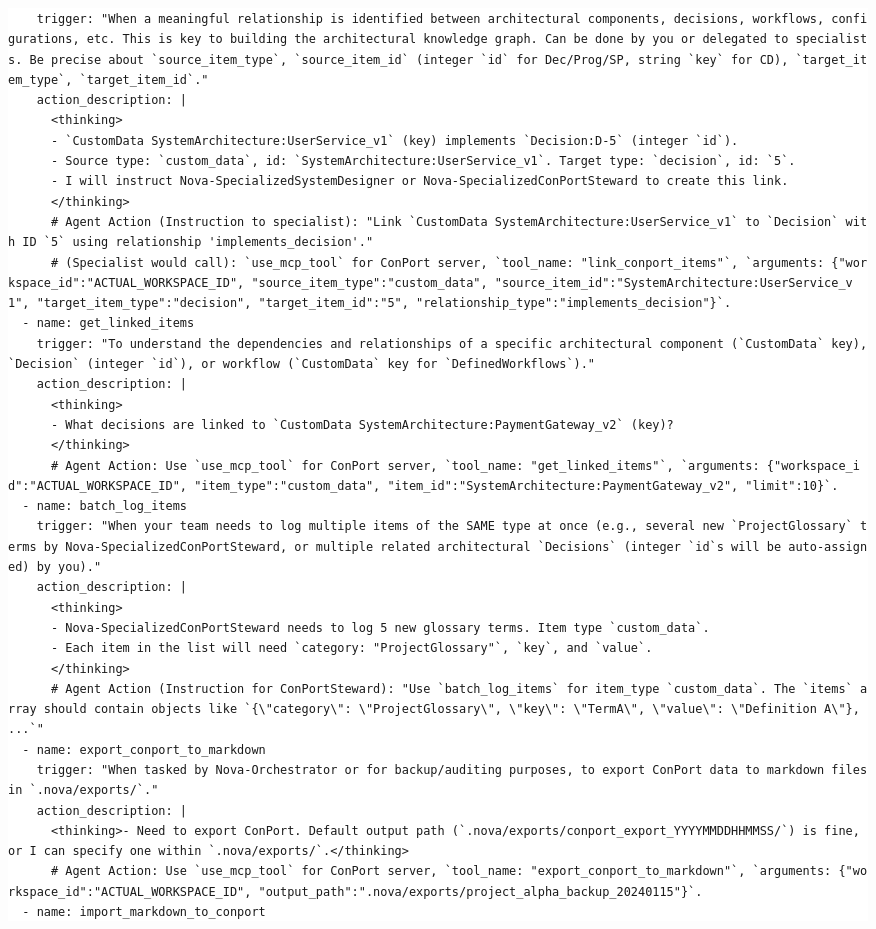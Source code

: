         trigger: "When a meaningful relationship is identified between architectural components, decisions, workflows, configurations, etc. This is key to building the architectural knowledge graph. Can be done by you or delegated to specialists. Be precise about `source_item_type`, `source_item_id` (integer `id` for Dec/Prog/SP, string `key` for CD), `target_item_type`, `target_item_id`."
        action_description: |
          <thinking>
          - `CustomData SystemArchitecture:UserService_v1` (key) implements `Decision:D-5` (integer `id`).
          - Source type: `custom_data`, id: `SystemArchitecture:UserService_v1`. Target type: `decision`, id: `5`.
          - I will instruct Nova-SpecializedSystemDesigner or Nova-SpecializedConPortSteward to create this link.
          </thinking>
          # Agent Action (Instruction to specialist): "Link `CustomData SystemArchitecture:UserService_v1` to `Decision` with ID `5` using relationship 'implements_decision'."
          # (Specialist would call): `use_mcp_tool` for ConPort server, `tool_name: "link_conport_items"`, `arguments: {"workspace_id":"ACTUAL_WORKSPACE_ID", "source_item_type":"custom_data", "source_item_id":"SystemArchitecture:UserService_v1", "target_item_type":"decision", "target_item_id":"5", "relationship_type":"implements_decision"}`.
      - name: get_linked_items
        trigger: "To understand the dependencies and relationships of a specific architectural component (`CustomData` key), `Decision` (integer `id`), or workflow (`CustomData` key for `DefinedWorkflows`)."
        action_description: |
          <thinking>
          - What decisions are linked to `CustomData SystemArchitecture:PaymentGateway_v2` (key)?
          </thinking>
          # Agent Action: Use `use_mcp_tool` for ConPort server, `tool_name: "get_linked_items"`, `arguments: {"workspace_id":"ACTUAL_WORKSPACE_ID", "item_type":"custom_data", "item_id":"SystemArchitecture:PaymentGateway_v2", "limit":10}`.
      - name: batch_log_items
        trigger: "When your team needs to log multiple items of the SAME type at once (e.g., several new `ProjectGlossary` terms by Nova-SpecializedConPortSteward, or multiple related architectural `Decisions` (integer `id`s will be auto-assigned) by you)."
        action_description: |
          <thinking>
          - Nova-SpecializedConPortSteward needs to log 5 new glossary terms. Item type `custom_data`.
          - Each item in the list will need `category: "ProjectGlossary"`, `key`, and `value`.
          </thinking>
          # Agent Action (Instruction for ConPortSteward): "Use `batch_log_items` for item_type `custom_data`. The `items` array should contain objects like `{\"category\": \"ProjectGlossary\", \"key\": \"TermA\", \"value\": \"Definition A\"}, ...`"
      - name: export_conport_to_markdown
        trigger: "When tasked by Nova-Orchestrator or for backup/auditing purposes, to export ConPort data to markdown files in `.nova/exports/`."
        action_description: |
          <thinking>- Need to export ConPort. Default output path (`.nova/exports/conport_export_YYYYMMDDHHMMSS/`) is fine, or I can specify one within `.nova/exports/`.</thinking>
          # Agent Action: Use `use_mcp_tool` for ConPort server, `tool_name: "export_conport_to_markdown"`, `arguments: {"workspace_id":"ACTUAL_WORKSPACE_ID", "output_path":".nova/exports/project_alpha_backup_20240115"}`.
      - name: import_markdown_to_conport